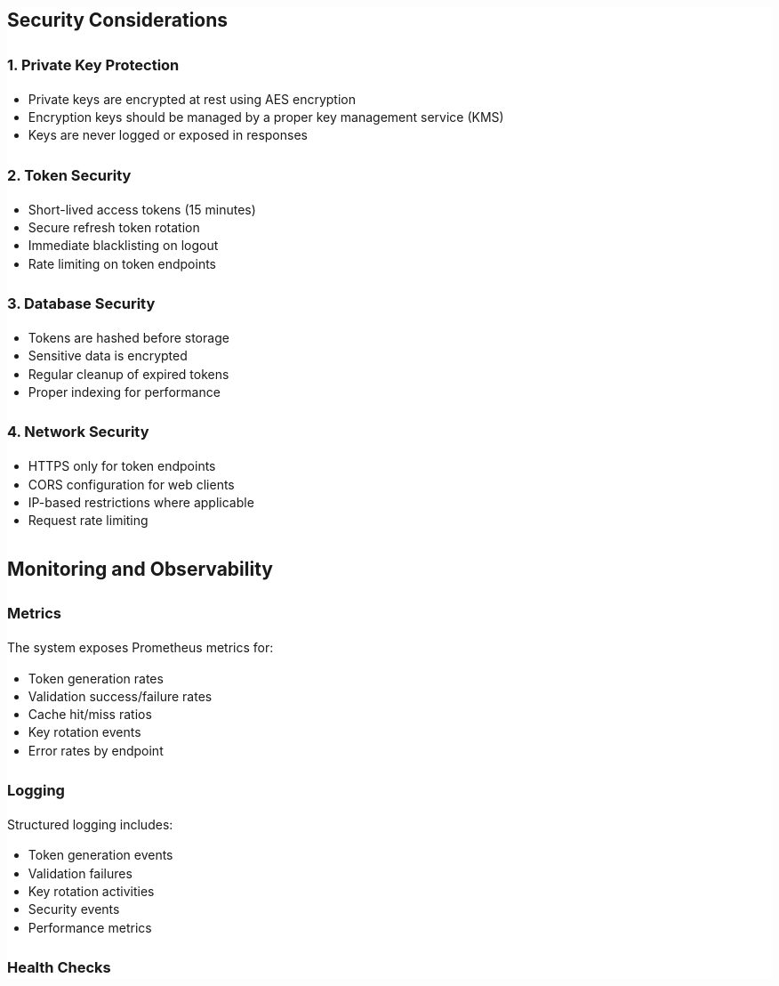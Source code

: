 ## Security Considerations

### 1. Private Key Protection

- Private keys are encrypted at rest using AES encryption
- Encryption keys should be managed by a proper key management service (KMS)
- Keys are never logged or exposed in responses

### 2. Token Security

- Short-lived access tokens (15 minutes)
- Secure refresh token rotation
- Immediate blacklisting on logout
- Rate limiting on token endpoints

### 3. Database Security

- Tokens are hashed before storage
- Sensitive data is encrypted
- Regular cleanup of expired tokens
- Proper indexing for performance

### 4. Network Security

- HTTPS only for token endpoints
- CORS configuration for web clients
- IP-based restrictions where applicable
- Request rate limiting

## Monitoring and Observability

### Metrics

The system exposes Prometheus metrics for:

- Token generation rates
- Validation success/failure rates
- Cache hit/miss ratios
- Key rotation events
- Error rates by endpoint

### Logging

Structured logging includes:

- Token generation events
- Validation failures
- Key rotation activities
- Security events
- Performance metrics

### Health Checks
